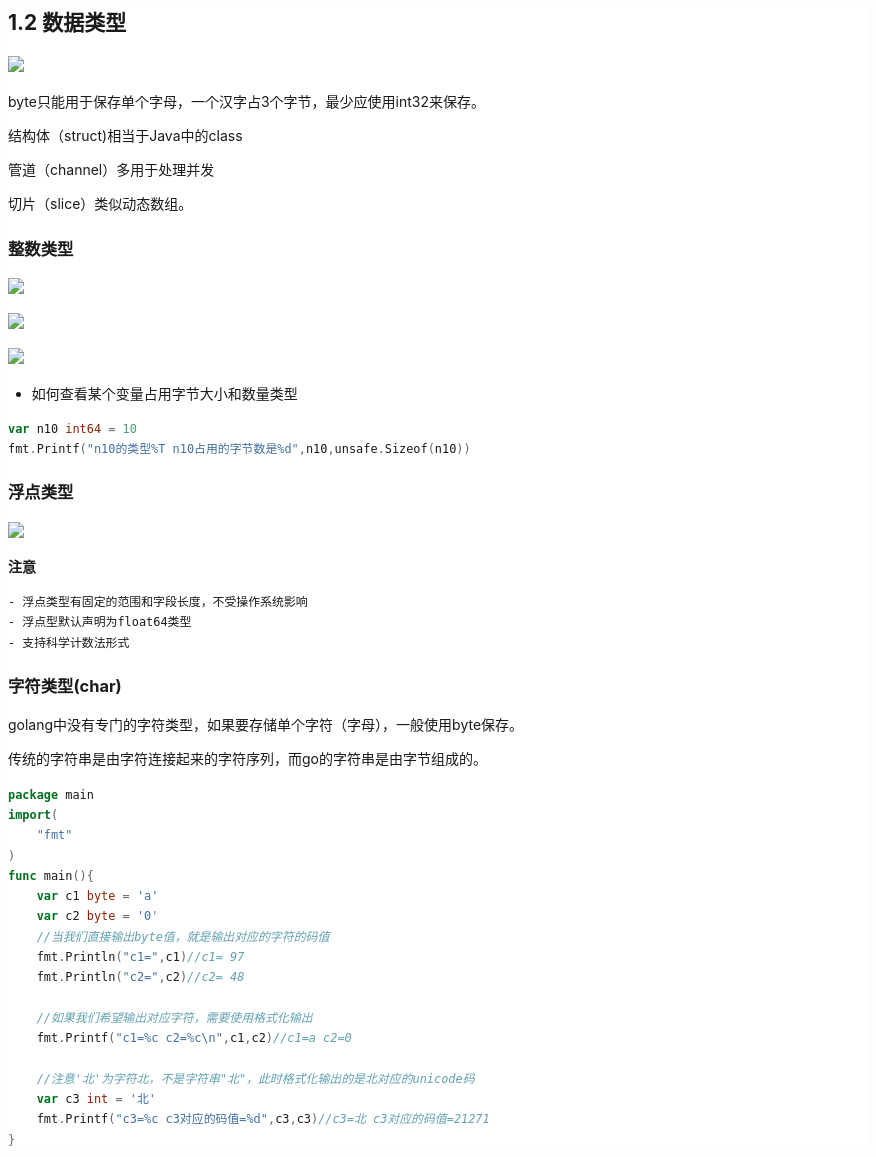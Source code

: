 ## 1.2 数据类型

![](https://gitee.com/liujunrull/image-blob/raw/master/202211301605947.png)

byte只能用于保存单个字母，一个汉字占3个字节，最少应使用int32来保存。

结构体（struct)相当于Java中的class

管道（channel）多用于处理并发

切片（slice）类似动态数组。

###  整数类型
![](https://gitee.com/liujunrull/image-blob/raw/master/202211302122692.png)

![](https://gitee.com/liujunrull/image-blob/raw/master/202211302123110.png)

![](https://gitee.com/liujunrull/image-blob/raw/master/202211302128106.png)

- 如何查看某个变量占用字节大小和数量类型
````go
var n10 int64 = 10
fmt.Printf("n10的类型%T n10占用的字节数是%d",n10,unsafe.Sizeof(n10))
````

###  浮点类型

![](https://gitee.com/liujunrull/image-blob/raw/master/202211302200170.png)

**注意**

    - 浮点类型有固定的范围和字段长度，不受操作系统影响 
    - 浮点型默认声明为float64类型
    - 支持科学计数法形式

###  字符类型(char)

golang中没有专门的字符类型，如果要存储单个字符（字母），一般使用byte保存。

传统的字符串是由字符连接起来的字符序列，而go的字符串是由字节组成的。

````go
package main
import(
	"fmt"
) 
func main(){
	var c1 byte = 'a'
	var c2 byte = '0'
	//当我们直接输出byte值，就是输出对应的字符的码值
	fmt.Println("c1=",c1)//c1= 97
	fmt.Println("c2=",c2)//c2= 48

	//如果我们希望输出对应字符，需要使用格式化输出
	fmt.Printf("c1=%c c2=%c\n",c1,c2)//c1=a c2=0

	//注意'北'为字符北，不是字符串"北"，此时格式化输出的是北对应的unicode码
	var c3 int = '北'
	fmt.Printf("c3=%c c3对应的码值=%d",c3,c3)//c3=北 c3对应的码值=21271
}
````
